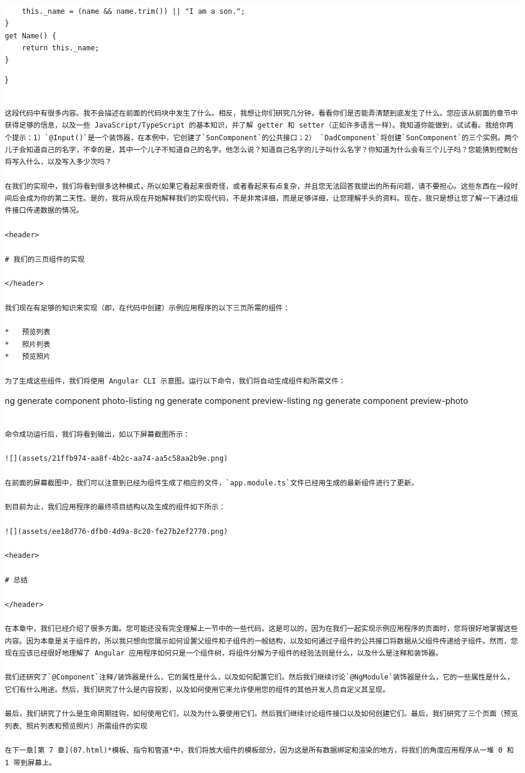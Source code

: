         this._name = (name && name.trim()) || "I am a son."; 
    }
    get Name() {
        return this._name;
    }
}
```

这段代码中有很多内容。我不会描述在前面的代码块中发生了什么。相反，我想让你们研究几分钟，看看你们是否能弄清楚到底发生了什么。您应该从前面的章节中获得足够的信息，以及一些 JavaScript/TypeScript 的基本知识，并了解 getter 和 setter（正如许多语言一样）。我知道你能做到，试试看。我给你两个提示：1）`@Input()`是一个装饰器，在本例中，它创建了`SonComponent`的公共接口；2） `DadComponent`将创建`SonComponent`的三个实例。两个儿子会知道自己的名字，不幸的是，其中一个儿子不知道自己的名字。他怎么说？知道自己名字的儿子叫什么名字？你知道为什么会有三个儿子吗？您能猜到控制台将写入什么，以及写入多少次吗？

在我们的实现中，我们将看到很多这种模式，所以如果它看起来很奇怪，或者看起来有点复杂，并且您无法回答我提出的所有问题，请不要担心。这些东西在一段时间后会成为你的第二天性。是的，我将从现在开始解释我们的实现代码，不是非常详细，而是足够详细，让您理解手头的资料。现在，我只是想让您了解一下通过组件接口传递数据的情况。

<header>

# 我们的三页组件的实现

</header>

我们现在有足够的知识来实现（即，在代码中创建）示例应用程序的以下三页所需的组件：

*   预览列表
*   照片列表
*   预览照片

为了生成这些组件，我们将使用 Angular CLI 示意图。运行以下命令，我们将自动生成组件和所需文件：

```
ng generate component photo-listing
ng generate component preview-listing
ng generate component preview-photo
```

命令成功运行后，我们将看到输出，如以下屏幕截图所示：

![](assets/21ffb974-aa8f-4b2c-aa74-aa5c58aa2b9e.png)

在前面的屏幕截图中，我们可以注意到已经为组件生成了相应的文件，`app.module.ts`文件已经用生成的最新组件进行了更新。

到目前为止，我们应用程序的最终项目结构以及生成的组件如下所示：

![](assets/ee18d776-dfb0-4d9a-8c20-fe27b2ef2770.png)

<header>

# 总结

</header>

在本章中，我们已经介绍了很多方面。您可能还没有完全理解上一节中的一些代码，这是可以的，因为在我们一起实现示例应用程序的页面时，您将很好地掌握这些内容。因为本章是关于组件的，所以我只想向您展示如何设置父组件和子组件的一般结构，以及如何通过子组件的公共接口将数据从父组件传递给子组件。然而，您现在应该已经很好地理解了 Angular 应用程序如何只是一个组件树，将组件分解为子组件的经验法则是什么，以及什么是注释和装饰器。

我们还研究了`@Component`注释/装饰器是什么，它的属性是什么，以及如何配置它们。然后我们继续讨论`@NgModule`装饰器是什么，它的一些属性是什么，它们有什么用途。然后，我们研究了什么是内容投影，以及如何使用它来允许使用您的组件的其他开发人员自定义其呈现。

最后，我们研究了什么是生命周期挂钩，如何使用它们，以及为什么要使用它们。然后我们继续讨论组件接口以及如何创建它们。最后，我们研究了三个页面（预览列表、照片列表和预览照片）所需组件的实现

在下一章[第 7 章](07.html)*模板、指令和管道*中，我们将放大组件的模板部分，因为这是所有数据绑定和渲染的地方，将我们的角度应用程序从一堆 0 和 1 带到屏幕上。

```
